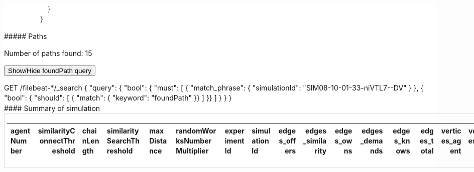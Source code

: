                 }
              }
     

</div>
#####  Paths 

Number of paths found:  15 

<button class="btn btn-primary" data-toggle="collapse" data-target="#PBNAIDSHID"> Show/Hide foundPath query </button> 
 <div id="PBNAIDSHID" class="collapse">  
     GET /filebeat-*/_search 
              { 
                "query": {
                  "bool": {
                    "must": [
                      { "match_phrase": {
                        "simulationId": "SIM08-10-01-33-niVTL7--DV"
                        }
                      },
                      { "bool": {
                        "should": [
                          { "match": {
                            "keyword": "foundPath"
                          }}
                        ]
                      }}
                    ]
                  }
                }
              }
     

</div>
#### Summary of simulation 

<div style="border: 1px solid #ddd; padding: 5px; overflow-x: scroll; width:1300px; "><table class="table table-condensed" style="width: auto !important; ">
 <thead>
  <tr>
   <th style="text-align:left;"> agentNumber </th>
   <th style="text-align:right;"> similarityConnectThreshold </th>
   <th style="text-align:left;"> chainLength </th>
   <th style="text-align:left;"> similaritySearchThreshold </th>
   <th style="text-align:left;"> maxDistance </th>
   <th style="text-align:left;"> randomWorksNumberMultiplier </th>
   <th style="text-align:left;"> experimentId </th>
   <th style="text-align:left;"> simulationId </th>
   <th style="text-align:right;"> edges_offers </th>
   <th style="text-align:right;"> edges_similarity </th>
   <th style="text-align:right;"> edges_owns </th>
   <th style="text-align:right;"> edges_demands </th>
   <th style="text-align:right;"> edges_knows </th>
   <th style="text-align:right;"> edges_total </th>
   <th style="text-align:right;"> vertices_agent </th>
   <th style="text-align:right;"> vertices_item </th>
   <th style="text-align:right;"> vertices_work </th>
   <th style="text-align:right;"> vertices_total </th>
   <th style="text-align:right;"> sum_wallTime_ms_total </th>
   <th style="text-align:right;"> process_total </th>
   <th style="text-align:right;"> foundCycles </th>
   <th style="text-align:right;"> foundPaths </th>
  </tr>
 </thead>
<tbody>